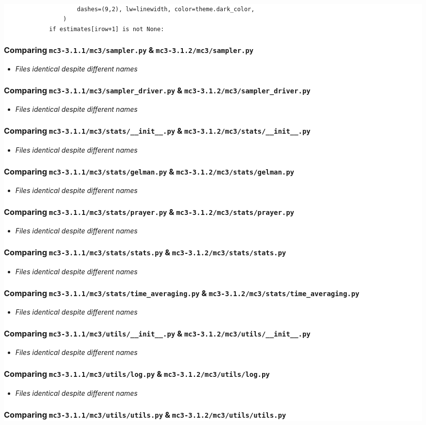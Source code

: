 ```diff
                     dashes=(9,2), lw=linewidth, color=theme.dark_color,
                 )
             if estimates[irow+1] is not None:
```

### Comparing `mc3-3.1.1/mc3/sampler.py` & `mc3-3.1.2/mc3/sampler.py`

 * *Files identical despite different names*

### Comparing `mc3-3.1.1/mc3/sampler_driver.py` & `mc3-3.1.2/mc3/sampler_driver.py`

 * *Files identical despite different names*

### Comparing `mc3-3.1.1/mc3/stats/__init__.py` & `mc3-3.1.2/mc3/stats/__init__.py`

 * *Files identical despite different names*

### Comparing `mc3-3.1.1/mc3/stats/gelman.py` & `mc3-3.1.2/mc3/stats/gelman.py`

 * *Files identical despite different names*

### Comparing `mc3-3.1.1/mc3/stats/prayer.py` & `mc3-3.1.2/mc3/stats/prayer.py`

 * *Files identical despite different names*

### Comparing `mc3-3.1.1/mc3/stats/stats.py` & `mc3-3.1.2/mc3/stats/stats.py`

 * *Files identical despite different names*

### Comparing `mc3-3.1.1/mc3/stats/time_averaging.py` & `mc3-3.1.2/mc3/stats/time_averaging.py`

 * *Files identical despite different names*

### Comparing `mc3-3.1.1/mc3/utils/__init__.py` & `mc3-3.1.2/mc3/utils/__init__.py`

 * *Files identical despite different names*

### Comparing `mc3-3.1.1/mc3/utils/log.py` & `mc3-3.1.2/mc3/utils/log.py`

 * *Files identical despite different names*

### Comparing `mc3-3.1.1/mc3/utils/utils.py` & `mc3-3.1.2/mc3/utils/utils.py`
